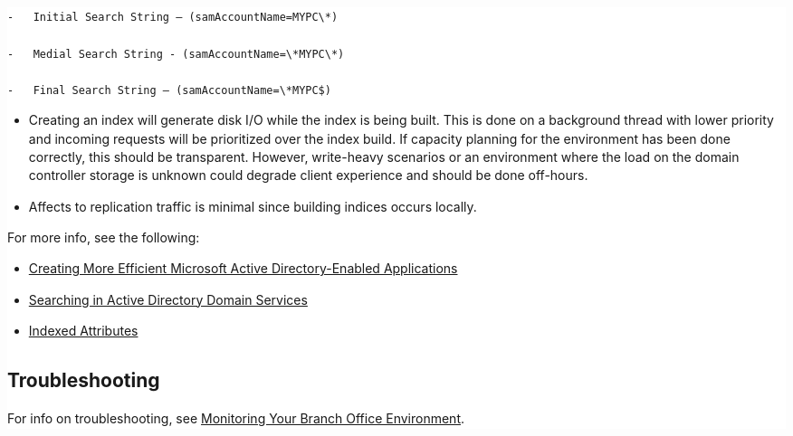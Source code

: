     -   Initial Search String – (samAccountName=MYPC\*)

    -   Medial Search String - (samAccountName=\*MYPC\*)

    -   Final Search String – (samAccountName=\*MYPC$)

-   Creating an index will generate disk I/O while the index is being built. This is done on a background thread with lower priority and incoming requests will be prioritized over the index build. If capacity planning for the environment has been done correctly, this should be transparent. However, write-heavy scenarios or an environment where the load on the domain controller storage is unknown could degrade client experience and should be done off-hours.

-   Affects to replication traffic is minimal since building indices occurs locally.

For more info, see the following:

-   [Creating More Efficient Microsoft Active Directory-Enabled Applications](http://msdn.microsoft.com/library/ms808539.aspx)

-   [Searching in Active Directory Domain Services](http://msdn.microsoft.com/library/aa746427.aspx)

-   [Indexed Attributes](http://msdn.microsoft.com/library/windows/desktop/ms677112.aspx)

## <a href="" id="ts"></a>Troubleshooting


For info on troubleshooting, see [Monitoring Your Branch Office Environment](http://technet.microsoft.com/library/dd736504.aspx).
